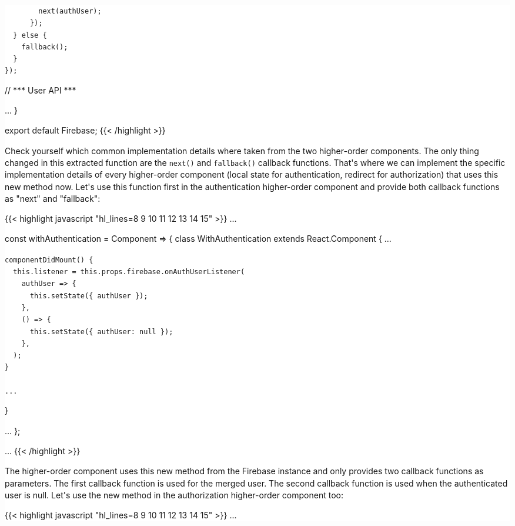             next(authUser);
          });
      } else {
        fallback();
      }
    });

  // *** User API ***

  ...
}

export default Firebase;
{{< /highlight >}}

Check yourself which common implementation details where taken from the two higher-order components. The only thing changed in this extracted function are the `next()` and `fallback()` callback functions. That's where we can implement the specific implementation details of every higher-order component (local state for authentication, redirect for authorization) that uses this new method now. Let's use this function first in the authentication higher-order component and provide both callback functions as "next" and "fallback":

{{< highlight javascript "hl_lines=8 9 10 11 12 13 14 15" >}}
...

const withAuthentication = Component => {
  class WithAuthentication extends React.Component {
    ...

    componentDidMount() {
      this.listener = this.props.firebase.onAuthUserListener(
        authUser => {
          this.setState({ authUser });
        },
        () => {
          this.setState({ authUser: null });
        },
      );
    }

    ...
  }

  ...
};

...
{{< /highlight >}}

The higher-order component uses this new method from the Firebase instance and only provides two callback functions as parameters. The first callback function is used for the merged user. The second callback function is used when the authenticated user is null. Let's use the new method in the authorization higher-order component too:

{{< highlight javascript "hl_lines=8 9 10 11 12 13 14 15" >}}
...
